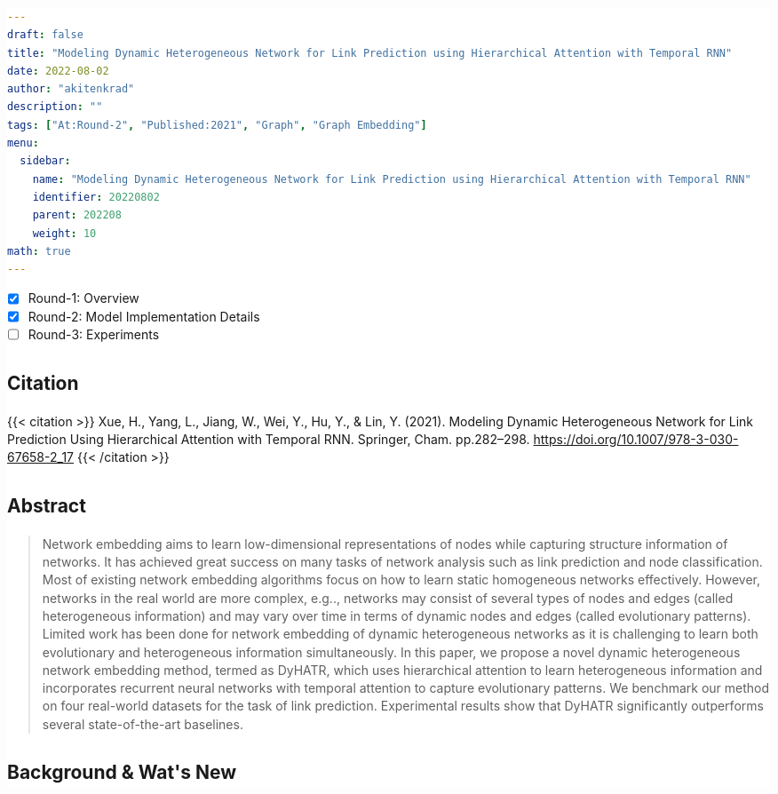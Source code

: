 ```yaml
---
draft: false
title: "Modeling Dynamic Heterogeneous Network for Link Prediction using Hierarchical Attention with Temporal RNN"
date: 2022-08-02
author: "akitenkrad"
description: ""
tags: ["At:Round-2", "Published:2021", "Graph", "Graph Embedding"]
menu:
  sidebar:
    name: "Modeling Dynamic Heterogeneous Network for Link Prediction using Hierarchical Attention with Temporal RNN"
    identifier: 20220802
    parent: 202208
    weight: 10
math: true
---
```


- [x] Round-1: Overview
- [x] Round-2: Model Implementation Details
- [ ] Round-3: Experiments

## Citation

{{< citation >}}
Xue, H., Yang, L., Jiang, W., Wei, Y., Hu, Y., & Lin, Y. (2021).
Modeling Dynamic Heterogeneous Network for Link Prediction Using Hierarchical Attention with Temporal RNN.
Springer, Cham. pp.282–298. https://doi.org/10.1007/978-3-030-67658-2_17
{{< /citation >}}

## Abstract

> Network embedding aims to learn low-dimensional representations of nodes while capturing structure information of networks. It has achieved great success on many tasks of network analysis such as link prediction and node classification. Most of existing network embedding algorithms focus on how to learn static homogeneous networks effectively. However, networks in the real world are more complex, e.g.., networks may consist of several types of nodes and edges (called heterogeneous information) and may vary over time in terms of dynamic nodes and edges (called evolutionary patterns). Limited work has been done for network embedding of dynamic heterogeneous networks as it is challenging to learn both evolutionary and heterogeneous information simultaneously. In this paper, we propose a novel dynamic heterogeneous network embedding method, termed as DyHATR, which uses hierarchical attention to learn heterogeneous information and incorporates recurrent neural networks with temporal attention to capture evolutionary patterns. We benchmark our method on four real-world datasets for the task of link prediction. Experimental results show that DyHATR significantly outperforms several state-of-the-art baselines.

## Background & Wat's New

